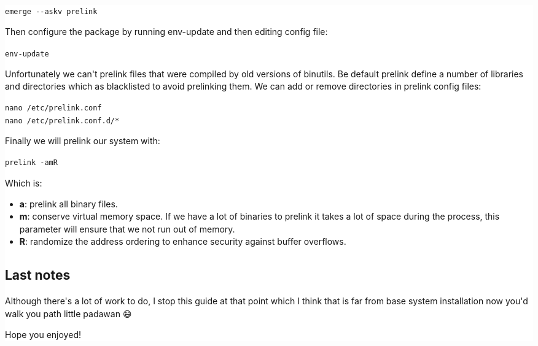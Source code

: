 ```shell
emerge --askv prelink
```

Then configure the package by running env-update and then editing config file:

```shell
env-update
```

Unfortunately we can't prelink files that were compiled by old versions of binutils. Be default prelink define a number of libraries and directories which as blacklisted to avoid prelinking them. We can add or remove directories in prelink config files:

```shell
nano /etc/prelink.conf
nano /etc/prelink.conf.d/*
```

Finally we will prelink our system with:

```shell
prelink -amR
```

Which is:

- **a**: prelink all binary files.
- **m**: conserve virtual memory space. If we have a lot of binaries to prelink it takes a lot of space during the process, this parameter will ensure that we not run out of memory.
- **R**: randomize the address ordering to enhance security against buffer overflows.

## Last notes

Although there's a lot of work to do, I stop this guide at that point which I think that is far from base system installation now you'd walk you path little padawan :smile:

Hope you enjoyed!
